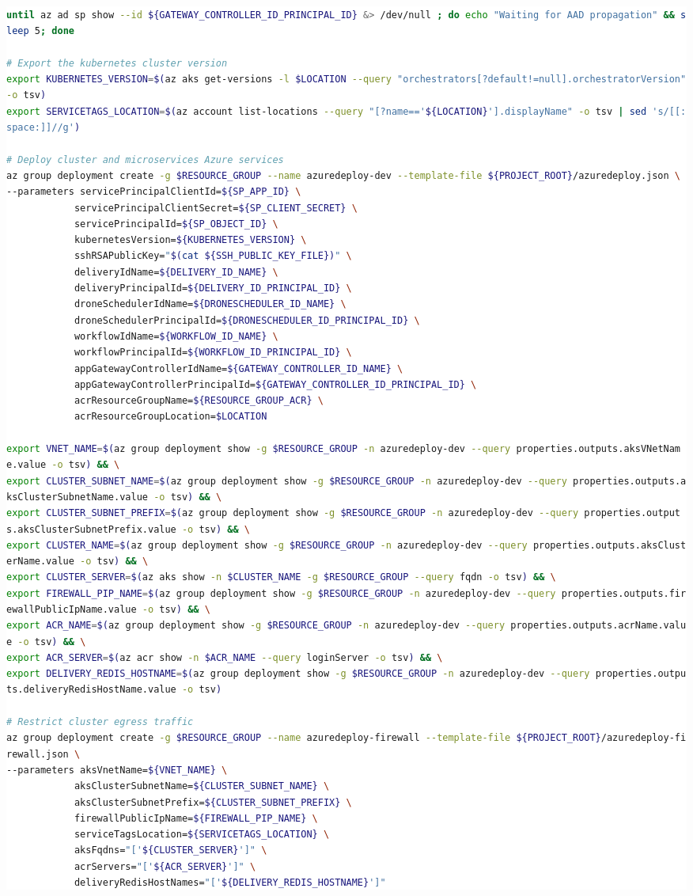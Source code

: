 ```bash
until az ad sp show --id ${GATEWAY_CONTROLLER_ID_PRINCIPAL_ID} &> /dev/null ; do echo "Waiting for AAD propagation" && sleep 5; done

# Export the kubernetes cluster version
export KUBERNETES_VERSION=$(az aks get-versions -l $LOCATION --query "orchestrators[?default!=null].orchestratorVersion" -o tsv)
export SERVICETAGS_LOCATION=$(az account list-locations --query "[?name=='${LOCATION}'].displayName" -o tsv | sed 's/[[:space:]]//g')

# Deploy cluster and microservices Azure services
az group deployment create -g $RESOURCE_GROUP --name azuredeploy-dev --template-file ${PROJECT_ROOT}/azuredeploy.json \
--parameters servicePrincipalClientId=${SP_APP_ID} \
            servicePrincipalClientSecret=${SP_CLIENT_SECRET} \
            servicePrincipalId=${SP_OBJECT_ID} \
            kubernetesVersion=${KUBERNETES_VERSION} \
            sshRSAPublicKey="$(cat ${SSH_PUBLIC_KEY_FILE})" \
            deliveryIdName=${DELIVERY_ID_NAME} \
            deliveryPrincipalId=${DELIVERY_ID_PRINCIPAL_ID} \
            droneSchedulerIdName=${DRONESCHEDULER_ID_NAME} \
            droneSchedulerPrincipalId=${DRONESCHEDULER_ID_PRINCIPAL_ID} \
            workflowIdName=${WORKFLOW_ID_NAME} \
            workflowPrincipalId=${WORKFLOW_ID_PRINCIPAL_ID} \
            appGatewayControllerIdName=${GATEWAY_CONTROLLER_ID_NAME} \
            appGatewayControllerPrincipalId=${GATEWAY_CONTROLLER_ID_PRINCIPAL_ID} \
            acrResourceGroupName=${RESOURCE_GROUP_ACR} \
            acrResourceGroupLocation=$LOCATION

export VNET_NAME=$(az group deployment show -g $RESOURCE_GROUP -n azuredeploy-dev --query properties.outputs.aksVNetName.value -o tsv) && \
export CLUSTER_SUBNET_NAME=$(az group deployment show -g $RESOURCE_GROUP -n azuredeploy-dev --query properties.outputs.aksClusterSubnetName.value -o tsv) && \
export CLUSTER_SUBNET_PREFIX=$(az group deployment show -g $RESOURCE_GROUP -n azuredeploy-dev --query properties.outputs.aksClusterSubnetPrefix.value -o tsv) && \
export CLUSTER_NAME=$(az group deployment show -g $RESOURCE_GROUP -n azuredeploy-dev --query properties.outputs.aksClusterName.value -o tsv) && \
export CLUSTER_SERVER=$(az aks show -n $CLUSTER_NAME -g $RESOURCE_GROUP --query fqdn -o tsv) && \
export FIREWALL_PIP_NAME=$(az group deployment show -g $RESOURCE_GROUP -n azuredeploy-dev --query properties.outputs.firewallPublicIpName.value -o tsv) && \
export ACR_NAME=$(az group deployment show -g $RESOURCE_GROUP -n azuredeploy-dev --query properties.outputs.acrName.value -o tsv) && \
export ACR_SERVER=$(az acr show -n $ACR_NAME --query loginServer -o tsv) && \
export DELIVERY_REDIS_HOSTNAME=$(az group deployment show -g $RESOURCE_GROUP -n azuredeploy-dev --query properties.outputs.deliveryRedisHostName.value -o tsv)

# Restrict cluster egress traffic
az group deployment create -g $RESOURCE_GROUP --name azuredeploy-firewall --template-file ${PROJECT_ROOT}/azuredeploy-firewall.json \
--parameters aksVnetName=${VNET_NAME} \
            aksClusterSubnetName=${CLUSTER_SUBNET_NAME} \
            aksClusterSubnetPrefix=${CLUSTER_SUBNET_PREFIX} \
            firewallPublicIpName=${FIREWALL_PIP_NAME} \
            serviceTagsLocation=${SERVICETAGS_LOCATION} \
            aksFqdns="['${CLUSTER_SERVER}']" \
            acrServers="['${ACR_SERVER}']" \
            deliveryRedisHostNames="['${DELIVERY_REDIS_HOSTNAME}']"
```
